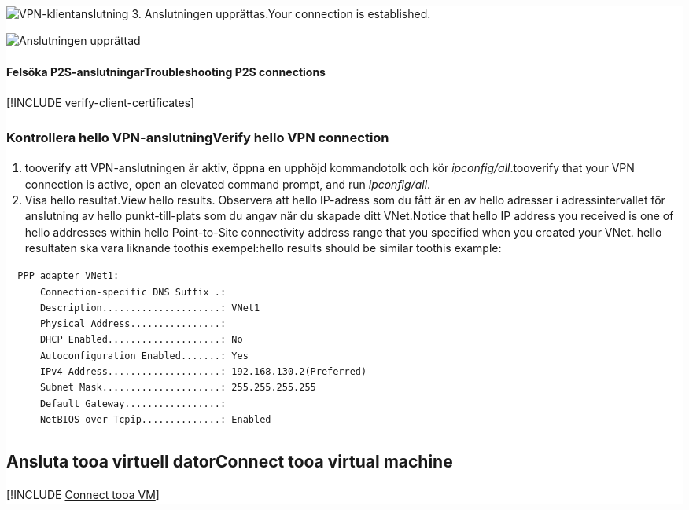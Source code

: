  ![VPN-klientanslutning](./media/vpn-gateway-howto-point-to-site-classic-azure-portal/clientconnect.png)
3. <span data-ttu-id="9bc1e-275">Anslutningen upprättas.</span><span class="sxs-lookup"><span data-stu-id="9bc1e-275">Your connection is established.</span></span>

  ![Anslutningen upprättad](./media/vpn-gateway-howto-point-to-site-classic-azure-portal/connected.png)

#### <a name="troubleshooting-p2s-connections"></a><span data-ttu-id="9bc1e-277">Felsöka P2S-anslutningar</span><span class="sxs-lookup"><span data-stu-id="9bc1e-277">Troubleshooting P2S connections</span></span>

[!INCLUDE [verify-client-certificates](../../includes/vpn-gateway-certificates-verify-client-cert-include.md)]

### <span data-ttu-id="9bc1e-278"><a name="verifyvpnconnect"></a>Kontrollera hello VPN-anslutning</span><span class="sxs-lookup"><span data-stu-id="9bc1e-278"><a name="verifyvpnconnect"></a>Verify hello VPN connection</span></span>

1. <span data-ttu-id="9bc1e-279">tooverify att VPN-anslutningen är aktiv, öppna en upphöjd kommandotolk och kör *ipconfig/all*.</span><span class="sxs-lookup"><span data-stu-id="9bc1e-279">tooverify that your VPN connection is active, open an elevated command prompt, and run *ipconfig/all*.</span></span>
2. <span data-ttu-id="9bc1e-280">Visa hello resultat.</span><span class="sxs-lookup"><span data-stu-id="9bc1e-280">View hello results.</span></span> <span data-ttu-id="9bc1e-281">Observera att hello IP-adress som du fått är en av hello adresser i adressintervallet för anslutning av hello punkt-till-plats som du angav när du skapade ditt VNet.</span><span class="sxs-lookup"><span data-stu-id="9bc1e-281">Notice that hello IP address you received is one of hello addresses within hello Point-to-Site connectivity address range that you specified when you created your VNet.</span></span> <span data-ttu-id="9bc1e-282">hello resultaten ska vara liknande toothis exempel:</span><span class="sxs-lookup"><span data-stu-id="9bc1e-282">hello results should be similar toothis example:</span></span>

  ```
    PPP adapter VNet1:
        Connection-specific DNS Suffix .:
        Description.....................: VNet1
        Physical Address................:
        DHCP Enabled....................: No
        Autoconfiguration Enabled.......: Yes
        IPv4 Address....................: 192.168.130.2(Preferred)
        Subnet Mask.....................: 255.255.255.255
        Default Gateway.................:
        NetBIOS over Tcpip..............: Enabled
  ```

## <span data-ttu-id="9bc1e-283"><a name="connectVM"></a>Ansluta tooa virtuell dator</span><span class="sxs-lookup"><span data-stu-id="9bc1e-283"><a name="connectVM"></a>Connect tooa virtual machine</span></span>

[!INCLUDE [Connect tooa VM](../../includes/vpn-gateway-connect-vm-p2s-classic-include.md)]
